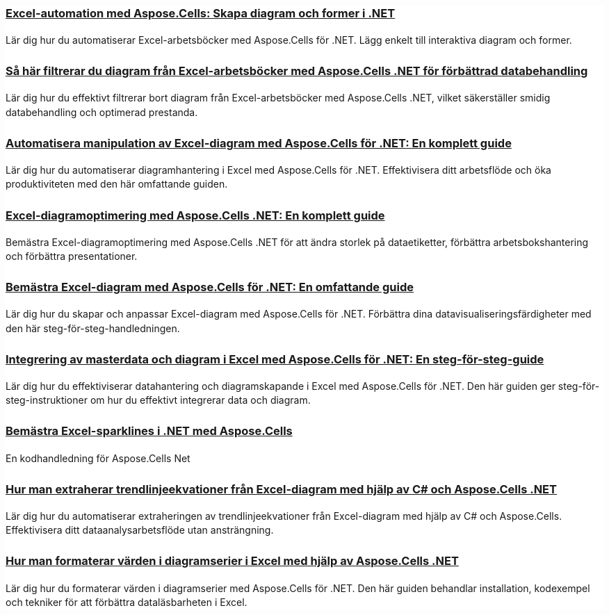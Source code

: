### [Excel-automation med Aspose.Cells: Skapa diagram och former i .NET](./excel-automation-aspose-cells-charts-shapes)
Lär dig hur du automatiserar Excel-arbetsböcker med Aspose.Cells för .NET. Lägg enkelt till interaktiva diagram och former.

### [Så här filtrerar du diagram från Excel-arbetsböcker med Aspose.Cells .NET för förbättrad databehandling](./excel-chart-filtering-aspose-cells-dotnet)
Lär dig hur du effektivt filtrerar bort diagram från Excel-arbetsböcker med Aspose.Cells .NET, vilket säkerställer smidig databehandling och optimerad prestanda.

### [Automatisera manipulation av Excel-diagram med Aspose.Cells för .NET: En komplett guide](./excel-chart-manipulation-aspose-cells-net)
Lär dig hur du automatiserar diagramhantering i Excel med Aspose.Cells för .NET. Effektivisera ditt arbetsflöde och öka produktiviteten med den här omfattande guiden.

### [Excel-diagramoptimering med Aspose.Cells .NET: En komplett guide](./excel-chart-optimization-aspose-cells-net-guide)
Bemästra Excel-diagramoptimering med Aspose.Cells .NET för att ändra storlek på dataetiketter, förbättra arbetsbokshantering och förbättra presentationer.

### [Bemästra Excel-diagram med Aspose.Cells för .NET: En omfattande guide](./excel-charts-aspose-cells-net-tutorial)
Lär dig hur du skapar och anpassar Excel-diagram med Aspose.Cells för .NET. Förbättra dina datavisualiseringsfärdigheter med den här steg-för-steg-handledningen.

### [Integrering av masterdata och diagram i Excel med Aspose.Cells för .NET: En steg-för-steg-guide](./excel-data-chart-integration-aspose-cells-net)
Lär dig hur du effektiviserar datahantering och diagramskapande i Excel med Aspose.Cells för .NET. Den här guiden ger steg-för-steg-instruktioner om hur du effektivt integrerar data och diagram.

### [Bemästra Excel-sparklines i .NET med Aspose.Cells](./excel-sparklines-aspose-cells-dotnet-guide)
En kodhandledning för Aspose.Cells Net

### [Hur man extraherar trendlinjeekvationer från Excel-diagram med hjälp av C# och Aspose.Cells .NET](./extract-trendline-equations-excel-charts-csharp-asposecells-net)
Lär dig hur du automatiserar extraheringen av trendlinjeekvationer från Excel-diagram med hjälp av C# och Aspose.Cells. Effektivisera ditt dataanalysarbetsflöde utan ansträngning.

### [Hur man formaterar värden i diagramserier i Excel med hjälp av Aspose.Cells .NET](./format-chart-series-values-aspose-cells-dotnet)
Lär dig hur du formaterar värden i diagramserier med Aspose.Cells för .NET. Den här guiden behandlar installation, kodexempel och tekniker för att förbättra dataläsbarheten i Excel.
